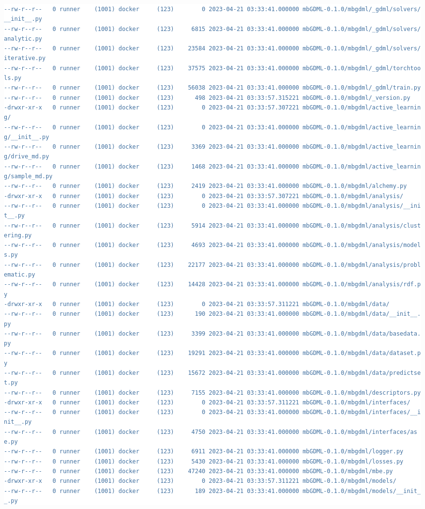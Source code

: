 ```diff
--rw-r--r--   0 runner    (1001) docker     (123)        0 2023-04-21 03:33:41.000000 mbGDML-0.1.0/mbgdml/_gdml/solvers/__init__.py
--rw-r--r--   0 runner    (1001) docker     (123)     6815 2023-04-21 03:33:41.000000 mbGDML-0.1.0/mbgdml/_gdml/solvers/analytic.py
--rw-r--r--   0 runner    (1001) docker     (123)    23584 2023-04-21 03:33:41.000000 mbGDML-0.1.0/mbgdml/_gdml/solvers/iterative.py
--rw-r--r--   0 runner    (1001) docker     (123)    37575 2023-04-21 03:33:41.000000 mbGDML-0.1.0/mbgdml/_gdml/torchtools.py
--rw-r--r--   0 runner    (1001) docker     (123)    56038 2023-04-21 03:33:41.000000 mbGDML-0.1.0/mbgdml/_gdml/train.py
--rw-r--r--   0 runner    (1001) docker     (123)      498 2023-04-21 03:33:57.315221 mbGDML-0.1.0/mbgdml/_version.py
-drwxr-xr-x   0 runner    (1001) docker     (123)        0 2023-04-21 03:33:57.307221 mbGDML-0.1.0/mbgdml/active_learning/
--rw-r--r--   0 runner    (1001) docker     (123)        0 2023-04-21 03:33:41.000000 mbGDML-0.1.0/mbgdml/active_learning/__init__.py
--rw-r--r--   0 runner    (1001) docker     (123)     3369 2023-04-21 03:33:41.000000 mbGDML-0.1.0/mbgdml/active_learning/drive_md.py
--rw-r--r--   0 runner    (1001) docker     (123)     1468 2023-04-21 03:33:41.000000 mbGDML-0.1.0/mbgdml/active_learning/sample_md.py
--rw-r--r--   0 runner    (1001) docker     (123)     2419 2023-04-21 03:33:41.000000 mbGDML-0.1.0/mbgdml/alchemy.py
-drwxr-xr-x   0 runner    (1001) docker     (123)        0 2023-04-21 03:33:57.307221 mbGDML-0.1.0/mbgdml/analysis/
--rw-r--r--   0 runner    (1001) docker     (123)        0 2023-04-21 03:33:41.000000 mbGDML-0.1.0/mbgdml/analysis/__init__.py
--rw-r--r--   0 runner    (1001) docker     (123)     5914 2023-04-21 03:33:41.000000 mbGDML-0.1.0/mbgdml/analysis/clustering.py
--rw-r--r--   0 runner    (1001) docker     (123)     4693 2023-04-21 03:33:41.000000 mbGDML-0.1.0/mbgdml/analysis/models.py
--rw-r--r--   0 runner    (1001) docker     (123)    22177 2023-04-21 03:33:41.000000 mbGDML-0.1.0/mbgdml/analysis/problematic.py
--rw-r--r--   0 runner    (1001) docker     (123)    14428 2023-04-21 03:33:41.000000 mbGDML-0.1.0/mbgdml/analysis/rdf.py
-drwxr-xr-x   0 runner    (1001) docker     (123)        0 2023-04-21 03:33:57.311221 mbGDML-0.1.0/mbgdml/data/
--rw-r--r--   0 runner    (1001) docker     (123)      190 2023-04-21 03:33:41.000000 mbGDML-0.1.0/mbgdml/data/__init__.py
--rw-r--r--   0 runner    (1001) docker     (123)     3399 2023-04-21 03:33:41.000000 mbGDML-0.1.0/mbgdml/data/basedata.py
--rw-r--r--   0 runner    (1001) docker     (123)    19291 2023-04-21 03:33:41.000000 mbGDML-0.1.0/mbgdml/data/dataset.py
--rw-r--r--   0 runner    (1001) docker     (123)    15672 2023-04-21 03:33:41.000000 mbGDML-0.1.0/mbgdml/data/predictset.py
--rw-r--r--   0 runner    (1001) docker     (123)     7155 2023-04-21 03:33:41.000000 mbGDML-0.1.0/mbgdml/descriptors.py
-drwxr-xr-x   0 runner    (1001) docker     (123)        0 2023-04-21 03:33:57.311221 mbGDML-0.1.0/mbgdml/interfaces/
--rw-r--r--   0 runner    (1001) docker     (123)        0 2023-04-21 03:33:41.000000 mbGDML-0.1.0/mbgdml/interfaces/__init__.py
--rw-r--r--   0 runner    (1001) docker     (123)     4750 2023-04-21 03:33:41.000000 mbGDML-0.1.0/mbgdml/interfaces/ase.py
--rw-r--r--   0 runner    (1001) docker     (123)     6911 2023-04-21 03:33:41.000000 mbGDML-0.1.0/mbgdml/logger.py
--rw-r--r--   0 runner    (1001) docker     (123)     5430 2023-04-21 03:33:41.000000 mbGDML-0.1.0/mbgdml/losses.py
--rw-r--r--   0 runner    (1001) docker     (123)    47240 2023-04-21 03:33:41.000000 mbGDML-0.1.0/mbgdml/mbe.py
-drwxr-xr-x   0 runner    (1001) docker     (123)        0 2023-04-21 03:33:57.311221 mbGDML-0.1.0/mbgdml/models/
--rw-r--r--   0 runner    (1001) docker     (123)      189 2023-04-21 03:33:41.000000 mbGDML-0.1.0/mbgdml/models/__init__.py
```